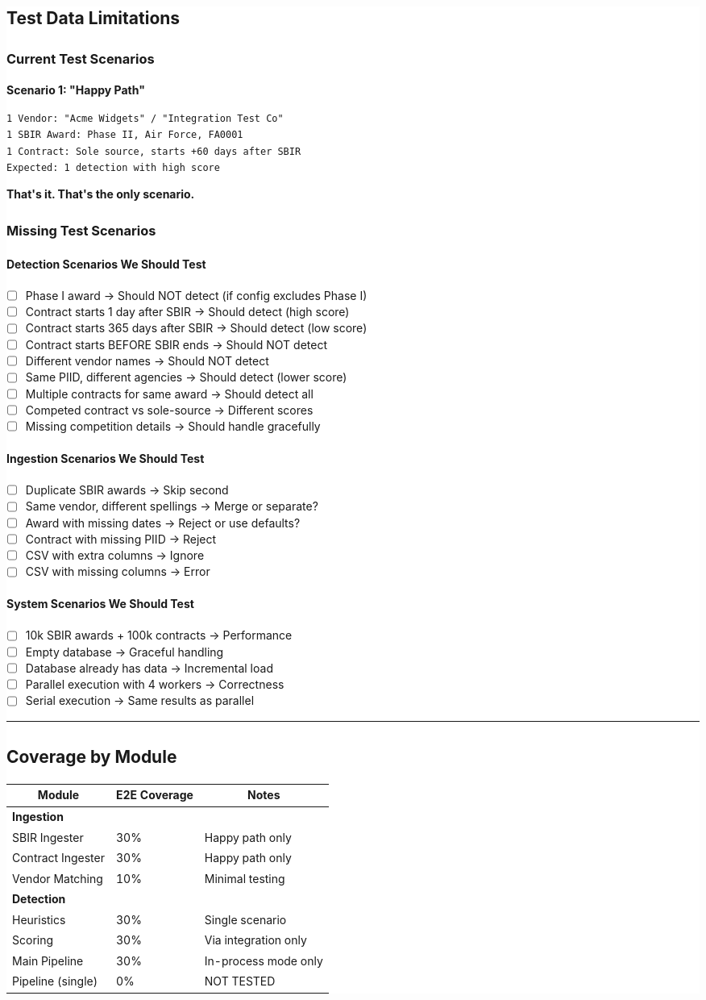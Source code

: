 
## Test Data Limitations

### Current Test Scenarios

**Scenario 1: "Happy Path"**
```
1 Vendor: "Acme Widgets" / "Integration Test Co"
1 SBIR Award: Phase II, Air Force, FA0001
1 Contract: Sole source, starts +60 days after SBIR
Expected: 1 detection with high score
```

**That's it. That's the only scenario.**

### Missing Test Scenarios

#### Detection Scenarios We Should Test
- [ ] Phase I award → Should NOT detect (if config excludes Phase I)
- [ ] Contract starts 1 day after SBIR → Should detect (high score)
- [ ] Contract starts 365 days after SBIR → Should detect (low score)
- [ ] Contract starts BEFORE SBIR ends → Should NOT detect
- [ ] Different vendor names → Should NOT detect
- [ ] Same PIID, different agencies → Should detect (lower score)
- [ ] Multiple contracts for same award → Should detect all
- [ ] Competed contract vs sole-source → Different scores
- [ ] Missing competition details → Should handle gracefully

#### Ingestion Scenarios We Should Test
- [ ] Duplicate SBIR awards → Skip second
- [ ] Same vendor, different spellings → Merge or separate?
- [ ] Award with missing dates → Reject or use defaults?
- [ ] Contract with missing PIID → Reject
- [ ] CSV with extra columns → Ignore
- [ ] CSV with missing columns → Error

#### System Scenarios We Should Test
- [ ] 10k SBIR awards + 100k contracts → Performance
- [ ] Empty database → Graceful handling
- [ ] Database already has data → Incremental load
- [ ] Parallel execution with 4 workers → Correctness
- [ ] Serial execution → Same results as parallel

---

## Coverage by Module

| Module | E2E Coverage | Notes |
|--------|--------------|-------|
| **Ingestion** | | |
| SBIR Ingester | 30% | Happy path only |
| Contract Ingester | 30% | Happy path only |
| Vendor Matching | 10% | Minimal testing |
| **Detection** | | |
| Heuristics | 30% | Single scenario |
| Scoring | 30% | Via integration only |
| Main Pipeline | 30% | In-process mode only |
| Pipeline (single) | 0% | NOT TESTED |